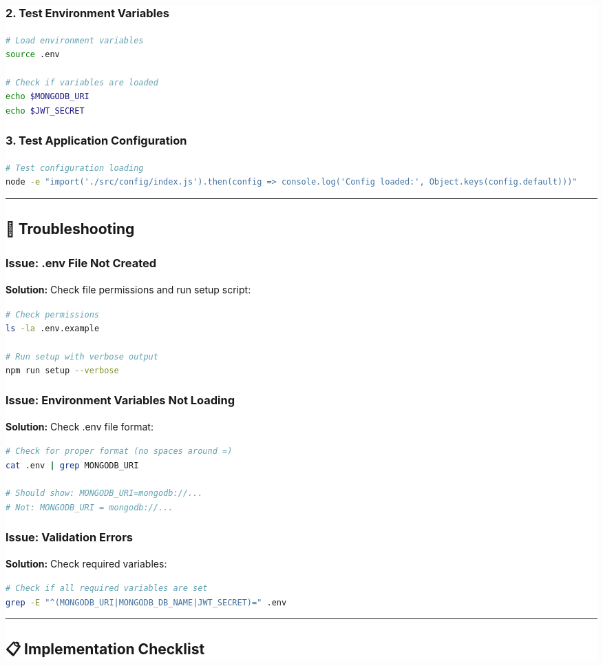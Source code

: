### 2. Test Environment Variables
```bash
# Load environment variables
source .env

# Check if variables are loaded
echo $MONGODB_URI
echo $JWT_SECRET
```

### 3. Test Application Configuration
```bash
# Test configuration loading
node -e "import('./src/config/index.js').then(config => console.log('Config loaded:', Object.keys(config.default)))"
```

---

## 🚨 Troubleshooting

### Issue: .env File Not Created
**Solution:** Check file permissions and run setup script:
```bash
# Check permissions
ls -la .env.example

# Run setup with verbose output
npm run setup --verbose
```

### Issue: Environment Variables Not Loading
**Solution:** Check .env file format:
```bash
# Check for proper format (no spaces around =)
cat .env | grep MONGODB_URI

# Should show: MONGODB_URI=mongodb://...
# Not: MONGODB_URI = mongodb://...
```

### Issue: Validation Errors
**Solution:** Check required variables:
```bash
# Check if all required variables are set
grep -E "^(MONGODB_URI|MONGODB_DB_NAME|JWT_SECRET)=" .env
```

---

## 📋 Implementation Checklist
